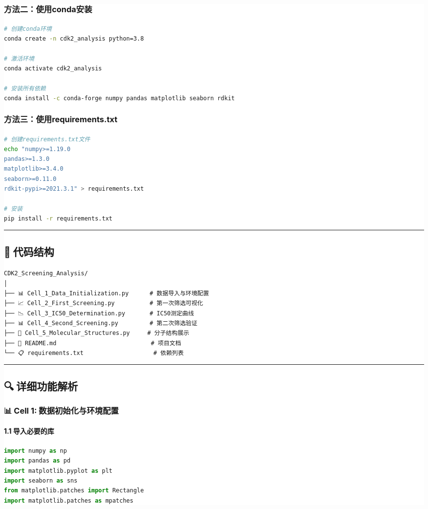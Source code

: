 ### 方法二：使用conda安装
```bash
# 创建conda环境
conda create -n cdk2_analysis python=3.8

# 激活环境
conda activate cdk2_analysis

# 安装所有依赖
conda install -c conda-forge numpy pandas matplotlib seaborn rdkit
```

### 方法三：使用requirements.txt
```bash
# 创建requirements.txt文件
echo "numpy>=1.19.0
pandas>=1.3.0
matplotlib>=3.4.0
seaborn>=0.11.0
rdkit-pypi>=2021.3.1" > requirements.txt

# 安装
pip install -r requirements.txt
```

---

## 📁 代码结构

```
CDK2_Screening_Analysis/
│
├── 📊 Cell_1_Data_Initialization.py      # 数据导入与环境配置
├── 📈 Cell_2_First_Screening.py          # 第一次筛选可视化
├── 📉 Cell_3_IC50_Determination.py       # IC50测定曲线
├── 📊 Cell_4_Second_Screening.py         # 第二次筛选验证
├── 🧬 Cell_5_Molecular_Structures.py     # 分子结构展示
├── 📝 README.md                           # 项目文档
└── 📋 requirements.txt                    # 依赖列表
```

---

## 🔍 详细功能解析

### 📊 Cell 1: 数据初始化与环境配置

#### 1.1 导入必要的库
```python
import numpy as np
import pandas as pd
import matplotlib.pyplot as plt
import seaborn as sns
from matplotlib.patches import Rectangle
import matplotlib.patches as mpatches
```
